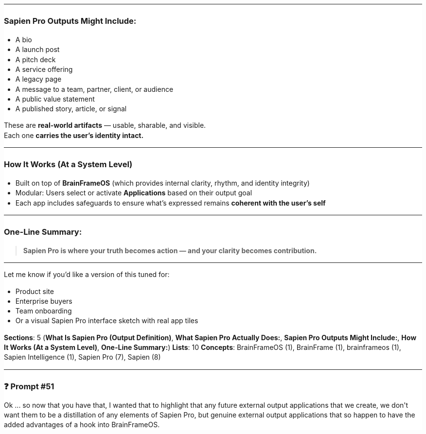 * * *

### **Sapien Pro Outputs Might Include:**

*   A bio
*   A launch post
*   A pitch deck
*   A service offering
*   A legacy page
*   A message to a team, partner, client, or audience
*   A public value statement
*   A published story, article, or signal

These are **real-world artifacts** — usable, sharable, and visible.  
Each one **carries the user’s identity intact.**

* * *

### **How It Works (At a System Level)**

*   Built on top of **BrainFrameOS** (which provides internal clarity, rhythm, and identity integrity)
*   Modular: Users select or activate **Applications** based on their output goal
*   Each app includes safeguards to ensure what’s expressed remains **coherent with the user’s self**

* * *

### **One-Line Summary:**

> **Sapien Pro is where your truth becomes action — and your clarity becomes contribution.**

* * *

Let me know if you’d like a version of this tuned for:

*   Product site
*   Enterprise buyers
*   Team onboarding
*   Or a visual Sapien Pro interface sketch with real app tiles


**Sections**: 5 (**What Is Sapien Pro (Output Definition)**, **What Sapien Pro Actually Does:**, **Sapien Pro Outputs Might Include:**, **How It Works (At a System Level)**, **One-Line Summary:**)
**Lists**: 10
**Concepts**: BrainFrameOS (1), BrainFrame (1), brainframeos (1), Sapien Intelligence (1), Sapien Pro (7), Sapien (8)

---

### ❓ Prompt #51

Ok ... so now that you have that, I wanted that to highlight that any future external output applications that we create, we don't want them to be a distillation of any elements of Sapien Pro, but genuine external output applications that so happen to have the added advantages of a hook into BrainFrameOS.
